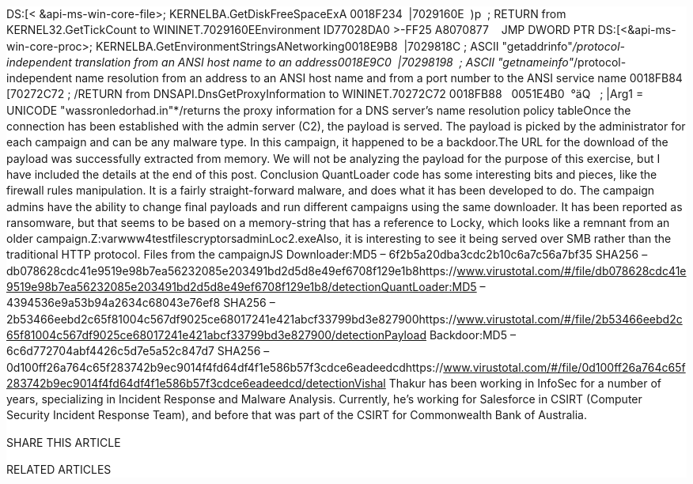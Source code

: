 DS:[< &api-ms-win-core-file>; KERNELBA.GetDiskFreeSpaceExA 0018F234  |7029160E  )p  ; RETURN from KERNEL32.GetTickCount to WININET.7029160EEnvironment ID77028DA0 >-FF25 A8070877    JMP DWORD PTR DS:[<&api-ms-win-core-proc>; KERNELBA.GetEnvironmentStringsANetworking0018E9B8  |7029818C ; ASCII "getaddrinfo"*/protocol-independent translation from an ANSI host name to an address0018E9C0  |70298198  ; ASCII "getnameinfo"*/protocol-independent name resolution from an address to an ANSI host name and from a port number to the ANSI service name 0018FB84  [70272C72 ; /RETURN from DNSAPI.DnsGetProxyInformation to WININET.70272C72 0018FB88   0051E4B0  °äQ   ; |Arg1 = UNICODE "wassronledorhad.in"*/returns the proxy information for a DNS server’s name resolution policy tableOnce the connection has been established with the admin server (C2), the payload is served. The payload is picked by the administrator for each campaign and can be any malware type. In this campaign, it happened to be a backdoor.The URL for the download of the payload was successfully extracted from memory. We will not be analyzing the payload for the purpose of this exercise, but I have included the details at the end of this post. Conclusion QuantLoader code has some interesting bits and pieces, like the firewall rules manipulation. It is a fairly straight-forward malware, and does what it has been developed to do. The campaign admins have the ability to change final payloads and run different campaigns using the same downloader. It has been reported as ransomware, but that seems to be based on a memory-string that has a reference to Locky, which looks like a remnant from an older campaign.Z:varwww4testfilescryptorsadminLoc2.exeAlso, it is interesting to see it being served over SMB rather than the traditional HTTP protocol. Files from the campaignJS Downloader:MD5 – 6f2b5a20dba3cdc2b10c6a7c56a7bf35 SHA256 – db078628cdc41e9519e98b7ea56232085e203491bd2d5d8e49ef6708f129e1b8https://www.virustotal.com/#/file/db078628cdc41e9519e98b7ea56232085e203491bd2d5d8e49ef6708f129e1b8/detectionQuantLoader:MD5 – 4394536e9a53b94a2634c68043e76ef8 SHA256 – 2b53466eebd2c65f81004c567df9025ce68017241e421abcf33799bd3e827900https://www.virustotal.com/#/file/2b53466eebd2c65f81004c567df9025ce68017241e421abcf33799bd3e827900/detectionPayload Backdoor:MD5 – 6c6d772704abf4426c5d7e5a52c847d7 SHA256 –     0d100ff26a764c65f283742b9ec9014f4fd64df4f1e586b57f3cdce6eadeedcdhttps://www.virustotal.com/#/file/0d100ff26a764c65f283742b9ec9014f4fd64df4f1e586b57f3cdce6eadeedcd/detectionVishal Thakur has been working in InfoSec for a number of years, specializing in Incident Response and Malware Analysis. Currently, he’s working for Salesforce in CSIRT (Computer Security Incident Response Team), and before that was part of the CSIRT for Commonwealth Bank of Australia.  




SHARE THIS ARTICLE
































RELATED ARTICLES
